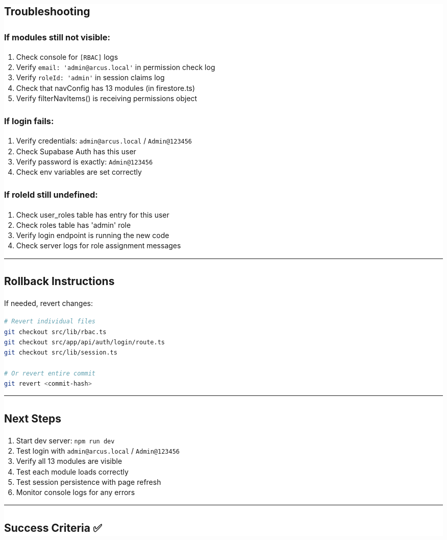 ## Troubleshooting

### If modules still not visible:
1. Check console for `[RBAC]` logs
2. Verify `email: 'admin@arcus.local'` in permission check log
3. Verify `roleId: 'admin'` in session claims log
4. Check that navConfig has 13 modules (in firestore.ts)
5. Verify filterNavItems() is receiving permissions object

### If login fails:
1. Verify credentials: `admin@arcus.local` / `Admin@123456`
2. Check Supabase Auth has this user
3. Verify password is exactly: `Admin@123456`
4. Check env variables are set correctly

### If roleId still undefined:
1. Check user_roles table has entry for this user
2. Check roles table has 'admin' role
3. Verify login endpoint is running the new code
4. Check server logs for role assignment messages

---

## Rollback Instructions

If needed, revert changes:

```bash
# Revert individual files
git checkout src/lib/rbac.ts
git checkout src/app/api/auth/login/route.ts
git checkout src/lib/session.ts

# Or revert entire commit
git revert <commit-hash>
```

---

## Next Steps

1. Start dev server: `npm run dev`
2. Test login with `admin@arcus.local` / `Admin@123456`
3. Verify all 13 modules are visible
4. Test each module loads correctly
5. Test session persistence with page refresh
6. Monitor console logs for any errors

---

## Success Criteria ✅
